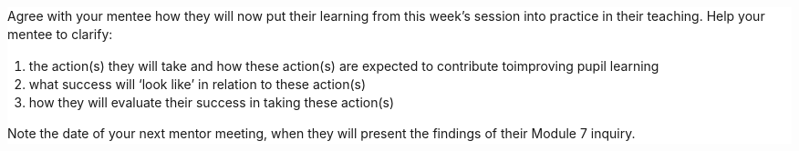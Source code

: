 Agree with your mentee how they will now put their learning from this week’s session into practice in their teaching. Help your mentee to clarify:

1. the action(s) they will take and how these action(s) are expected to contribute toimproving pupil learning
2. what success will ‘look like’ in relation to these action(s)
3. how they will evaluate their success in taking these action(s)

Note the date of your next mentor meeting, when they will present the findings of their Module 7 inquiry.

